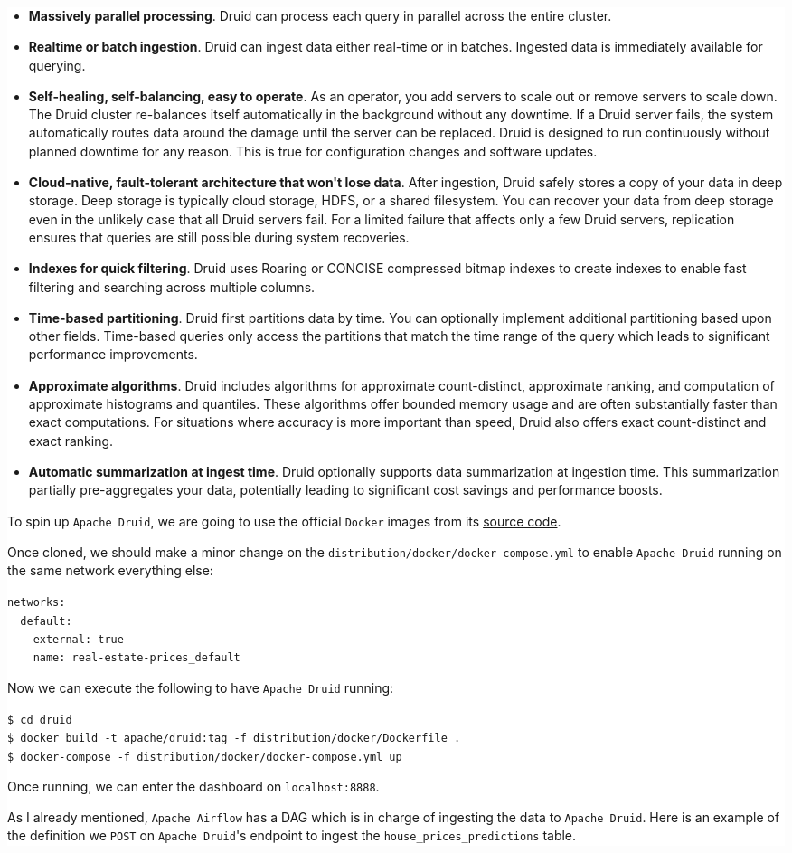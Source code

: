 - **Massively parallel processing**. Druid can process each query in parallel across the entire cluster.

- **Realtime or batch ingestion**. Druid can ingest data either real-time or in batches. Ingested data is immediately available for querying.

- **Self-healing, self-balancing, easy to operate**. As an operator, you add servers to scale out or remove servers to scale down. The Druid cluster re-balances itself automatically in the background without any downtime. If a Druid server fails, the system automatically routes data around the damage until the server can be replaced. Druid is designed to run continuously without planned downtime for any reason. This is true for configuration changes and software updates.

- **Cloud-native, fault-tolerant architecture that won't lose data**. After ingestion, Druid safely stores a copy of your data in deep storage. Deep storage is typically cloud storage, HDFS, or a shared filesystem. You can recover your data from deep storage even in the unlikely case that all Druid servers fail. For a limited failure that affects only a few Druid servers, replication ensures that queries are still possible during system recoveries.

- **Indexes for quick filtering**. Druid uses Roaring or CONCISE compressed bitmap indexes to create indexes to enable fast filtering and searching across multiple columns.

- **Time-based partitioning**. Druid first partitions data by time. You can optionally implement additional partitioning based upon other fields. Time-based queries only access the partitions that match the time range of the query which leads to significant performance improvements.

- **Approximate algorithms**. Druid includes algorithms for approximate count-distinct, approximate ranking, and computation of approximate histograms and quantiles. These algorithms offer bounded memory usage and are often substantially faster than exact computations. For situations where accuracy is more important than speed, Druid also offers exact count-distinct and exact ranking.

- **Automatic summarization at ingest time**. Druid optionally supports data summarization at ingestion time. This summarization partially pre-aggregates your data, potentially leading to significant cost savings and performance boosts.

To spin up `Apache Druid`, we are going to use the official `Docker` images from its [source code](https://github.com/apache/druid.git). 

Once cloned, we should make a minor change on the `distribution/docker/docker-compose.yml` to enable `Apache Druid` running on the same network everything else:
```
networks:
  default:
    external: true
    name: real-estate-prices_default
```

Now we can execute the following to have `Apache Druid` running:

```
$ cd druid
$ docker build -t apache/druid:tag -f distribution/docker/Dockerfile .
$ docker-compose -f distribution/docker/docker-compose.yml up
```
Once running, we can enter the dashboard on `localhost:8888`. 

As I already mentioned, `Apache Airflow` has a DAG which is in charge of ingesting the data to `Apache Druid`. Here is an example of the definition we `POST` on `Apache Druid`'s endpoint to ingest the `house_prices_predictions` table.
